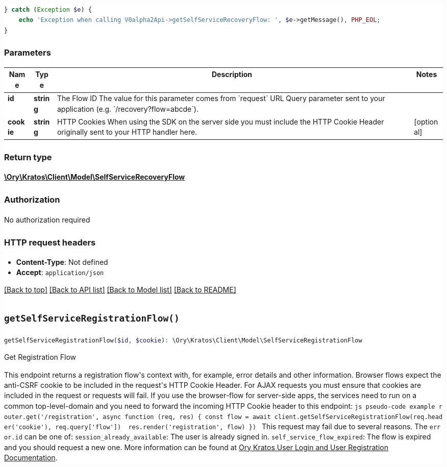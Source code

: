 ```php
} catch (Exception $e) {
    echo 'Exception when calling V0alpha2Api->getSelfServiceRecoveryFlow: ', $e->getMessage(), PHP_EOL;
}
```

### Parameters

Name | Type | Description  | Notes
------------- | ------------- | ------------- | -------------
 **id** | **string**| The Flow ID  The value for this parameter comes from &#x60;request&#x60; URL Query parameter sent to your application (e.g. &#x60;/recovery?flow&#x3D;abcde&#x60;). |
 **cookie** | **string**| HTTP Cookies  When using the SDK on the server side you must include the HTTP Cookie Header originally sent to your HTTP handler here. | [optional]

### Return type

[**\Ory\Kratos\Client\Model\SelfServiceRecoveryFlow**](../Model/SelfServiceRecoveryFlow.md)

### Authorization

No authorization required

### HTTP request headers

- **Content-Type**: Not defined
- **Accept**: `application/json`

[[Back to top]](#) [[Back to API list]](../../README.md#endpoints)
[[Back to Model list]](../../README.md#models)
[[Back to README]](../../README.md)

## `getSelfServiceRegistrationFlow()`

```php
getSelfServiceRegistrationFlow($id, $cookie): \Ory\Kratos\Client\Model\SelfServiceRegistrationFlow
```

Get Registration Flow

This endpoint returns a registration flow's context with, for example, error details and other information.  Browser flows expect the anti-CSRF cookie to be included in the request's HTTP Cookie Header. For AJAX requests you must ensure that cookies are included in the request or requests will fail.  If you use the browser-flow for server-side apps, the services need to run on a common top-level-domain and you need to forward the incoming HTTP Cookie header to this endpoint:  ```js pseudo-code example router.get('/registration', async function (req, res) { const flow = await client.getSelfServiceRegistrationFlow(req.header('cookie'), req.query['flow'])  res.render('registration', flow) }) ```  This request may fail due to several reasons. The `error.id` can be one of:  `session_already_available`: The user is already signed in. `self_service_flow_expired`: The flow is expired and you should request a new one.  More information can be found at [Ory Kratos User Login and User Registration Documentation](https://www.ory.sh/docs/next/kratos/self-service/flows/user-login-user-registration).
